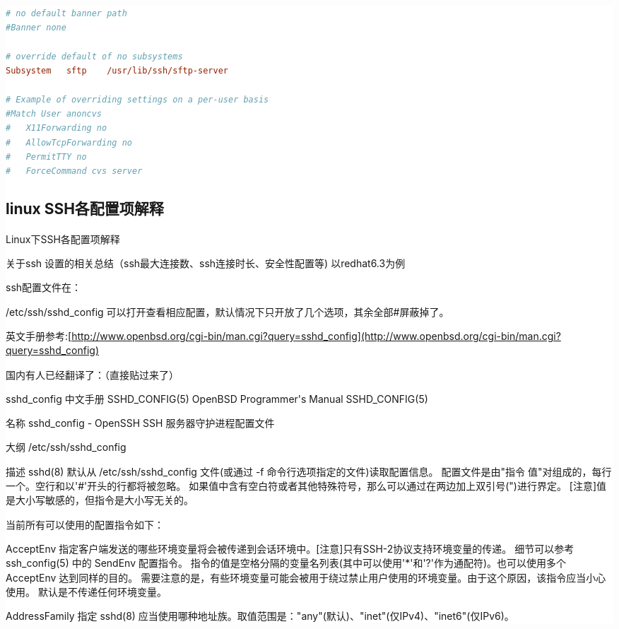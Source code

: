 ``` ini
# no default banner path
#Banner none

# override default of no subsystems
Subsystem	sftp	/usr/lib/ssh/sftp-server

# Example of overriding settings on a per-user basis
#Match User anoncvs
#	X11Forwarding no
#	AllowTcpForwarding no
#	PermitTTY no
#	ForceCommand cvs server
```


## linux SSH各配置项解释
Linux下SSH各配置项解释

关于ssh 设置的相关总结（ssh最大连接数、ssh连接时长、安全性配置等)
以redhat6.3为例

ssh配置文件在：

/etc/ssh/sshd_config
可以打开查看相应配置，默认情况下只开放了几个选项，其余全部#屏蔽掉了。

英文手册参考:[http://www.openbsd.org/cgi-bin/man.cgi?query=sshd_config](http://www.openbsd.org/cgi-bin/man.cgi?query=sshd_config)

国内有人已经翻译了：（直接贴过来了）

sshd_config 中文手册
SSHD_CONFIG(5) OpenBSD Programmer's Manual SSHD_CONFIG(5)

名称
sshd_config - OpenSSH SSH 服务器守护进程配置文件

大纲
/etc/ssh/sshd_config

描述
sshd(8) 默认从 /etc/ssh/sshd_config 文件(或通过 -f 命令行选项指定的文件)读取配置信息。
配置文件是由"指令 值"对组成的，每行一个。空行和以'#'开头的行都将被忽略。
如果值中含有空白符或者其他特殊符号，那么可以通过在两边加上双引号(")进行界定。
[注意]值是大小写敏感的，但指令是大小写无关的。

当前所有可以使用的配置指令如下：

AcceptEnv
指定客户端发送的哪些环境变量将会被传递到会话环境中。[注意]只有SSH-2协议支持环境变量的传递。
细节可以参考 ssh_config(5) 中的 SendEnv 配置指令。
指令的值是空格分隔的变量名列表(其中可以使用'*'和'?'作为通配符)。也可以使用多个 AcceptEnv 达到同样的目的。
需要注意的是，有些环境变量可能会被用于绕过禁止用户使用的环境变量。由于这个原因，该指令应当小心使用。
默认是不传递任何环境变量。

AddressFamily
指定 sshd(8) 应当使用哪种地址族。取值范围是："any"(默认)、"inet"(仅IPv4)、"inet6"(仅IPv6)。
